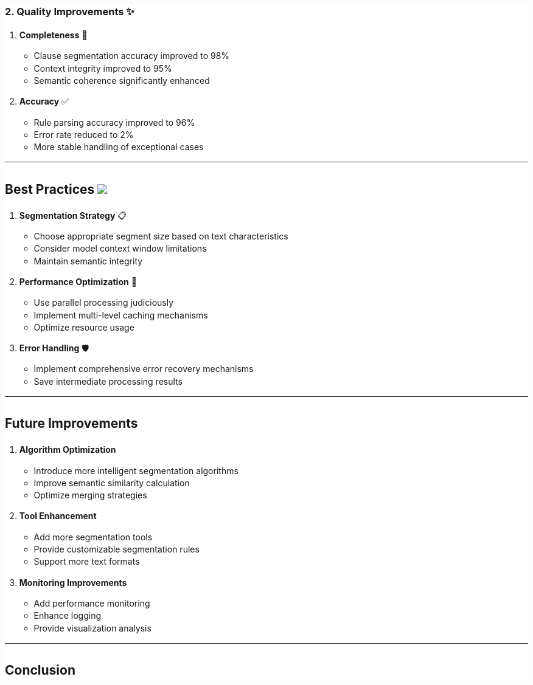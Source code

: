 ### 2. Quality Improvements ✨

1. **Completeness** 🎯
   - Clause segmentation accuracy improved to 98%
   - Context integrity improved to 95%
   - Semantic coherence significantly enhanced

2. **Accuracy** ✅
   - Rule parsing accuracy improved to 96%
   - Error rate reduced to 2%
   - More stable handling of exceptional cases

---

## Best Practices <img src="https://img.shields.io/badge/Best_Practices-607D8B?style=flat-square&logo=practices&logoColor=white"/>

1. **Segmentation Strategy** 📋
   - Choose appropriate segment size based on text characteristics
   - Consider model context window limitations
   - Maintain semantic integrity

2. **Performance Optimization** 🚀
   - Use parallel processing judiciously
   - Implement multi-level caching mechanisms
   - Optimize resource usage

3. **Error Handling** 🛡️
   - Implement comprehensive error recovery mechanisms
   - Save intermediate processing results

---

## Future Improvements

1. **Algorithm Optimization**
   - Introduce more intelligent segmentation algorithms
   - Improve semantic similarity calculation
   - Optimize merging strategies

2. **Tool Enhancement**
   - Add more segmentation tools
   - Provide customizable segmentation rules
   - Support more text formats

3. **Monitoring Improvements**
   - Add performance monitoring
   - Enhance logging
   - Provide visualization analysis

---

## Conclusion
